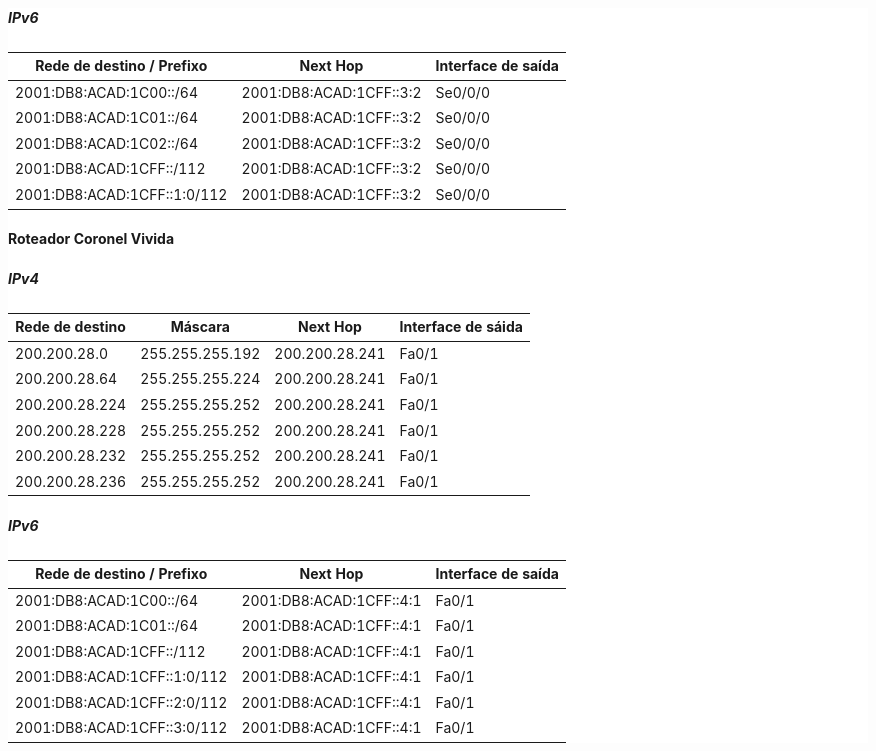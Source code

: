 ##### IPv6

| Rede de destino / Prefixo   | Next Hop                | Interface de saída |
| --------------------------- | ----------------------- | ------------------ |
| 2001:DB8:ACAD:1C00::/64     | 2001:DB8:ACAD:1CFF::3:2 | Se0/0/0            |
| 2001:DB8:ACAD:1C01::/64     | 2001:DB8:ACAD:1CFF::3:2 | Se0/0/0            |
| 2001:DB8:ACAD:1C02::/64     | 2001:DB8:ACAD:1CFF::3:2 | Se0/0/0            |
| 2001:DB8:ACAD:1CFF::/112    | 2001:DB8:ACAD:1CFF::3:2 | Se0/0/0            |
| 2001:DB8:ACAD:1CFF::1:0/112 | 2001:DB8:ACAD:1CFF::3:2 | Se0/0/0            |

#### Roteador Coronel Vivida

##### IPv4

| Rede de destino | Máscara         | Next Hop       | Interface de sáida |
| --------------- | --------------- | -------------- | ------------------ |
| 200.200.28.0    | 255.255.255.192 | 200.200.28.241 | Fa0/1              |
| 200.200.28.64   | 255.255.255.224 | 200.200.28.241 | Fa0/1              |
| 200.200.28.224  | 255.255.255.252 | 200.200.28.241 | Fa0/1              |
| 200.200.28.228  | 255.255.255.252 | 200.200.28.241 | Fa0/1              |
| 200.200.28.232  | 255.255.255.252 | 200.200.28.241 | Fa0/1              |
| 200.200.28.236  | 255.255.255.252 | 200.200.28.241 | Fa0/1              |

##### IPv6

| Rede de destino / Prefixo   | Next Hop                | Interface de saída |
| --------------------------- | ----------------------- | ------------------ |
| 2001:DB8:ACAD:1C00::/64     | 2001:DB8:ACAD:1CFF::4:1 | Fa0/1              |
| 2001:DB8:ACAD:1C01::/64     | 2001:DB8:ACAD:1CFF::4:1 | Fa0/1              |
| 2001:DB8:ACAD:1CFF::/112    | 2001:DB8:ACAD:1CFF::4:1 | Fa0/1              |
| 2001:DB8:ACAD:1CFF::1:0/112 | 2001:DB8:ACAD:1CFF::4:1 | Fa0/1              |
| 2001:DB8:ACAD:1CFF::2:0/112 | 2001:DB8:ACAD:1CFF::4:1 | Fa0/1              |
| 2001:DB8:ACAD:1CFF::3:0/112 | 2001:DB8:ACAD:1CFF::4:1 | Fa0/1              |

 
